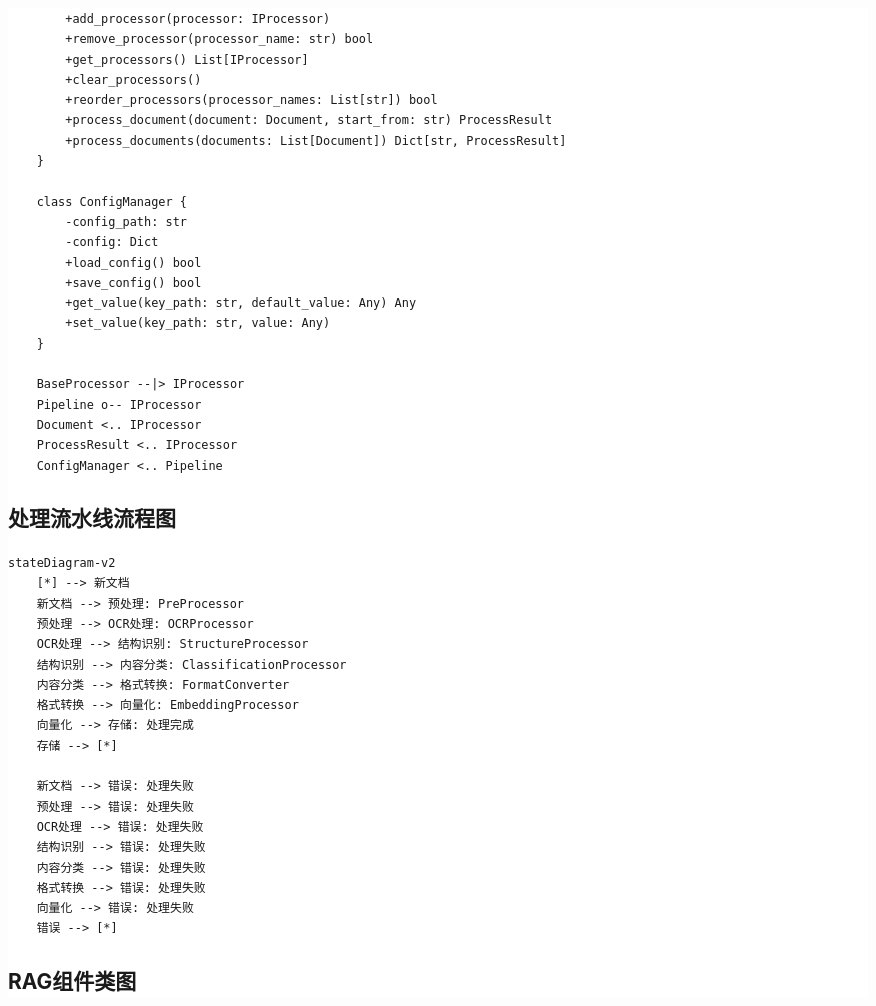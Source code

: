 ```mermaid
        +add_processor(processor: IProcessor)
        +remove_processor(processor_name: str) bool
        +get_processors() List[IProcessor]
        +clear_processors()
        +reorder_processors(processor_names: List[str]) bool
        +process_document(document: Document, start_from: str) ProcessResult
        +process_documents(documents: List[Document]) Dict[str, ProcessResult]
    }
    
    class ConfigManager {
        -config_path: str
        -config: Dict
        +load_config() bool
        +save_config() bool
        +get_value(key_path: str, default_value: Any) Any
        +set_value(key_path: str, value: Any)
    }
    
    BaseProcessor --|> IProcessor
    Pipeline o-- IProcessor
    Document <.. IProcessor
    ProcessResult <.. IProcessor
    ConfigManager <.. Pipeline
```

## 处理流水线流程图

```mermaid
stateDiagram-v2
    [*] --> 新文档
    新文档 --> 预处理: PreProcessor
    预处理 --> OCR处理: OCRProcessor
    OCR处理 --> 结构识别: StructureProcessor
    结构识别 --> 内容分类: ClassificationProcessor
    内容分类 --> 格式转换: FormatConverter
    格式转换 --> 向量化: EmbeddingProcessor
    向量化 --> 存储: 处理完成
    存储 --> [*]
    
    新文档 --> 错误: 处理失败
    预处理 --> 错误: 处理失败
    OCR处理 --> 错误: 处理失败
    结构识别 --> 错误: 处理失败
    内容分类 --> 错误: 处理失败
    格式转换 --> 错误: 处理失败
    向量化 --> 错误: 处理失败
    错误 --> [*]
```

## RAG组件类图
